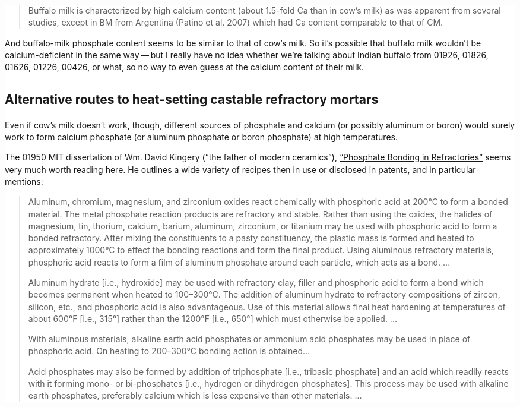 > Buffalo milk is characterized by high calcium content (about
> 1.5-fold Ca than in cow’s milk) as was apparent from several
> studies, except in BM from Argentina (Patino et al. 2007) which had
> Ca content comparable to that of CM.

And buffalo-milk phosphate content seems to be similar to that of
cow’s milk.  So it’s possible that buffalo milk wouldn’t be
calcium-deficient in the same way — but I really have no idea whether
we’re talking about Indian buffalo from 01926, 01826, 01626, 01226,
00426, or what, so no way to even guess at the calcium content of
their milk.

[4]: https://www.mdpi.com/2072-6643/13/4/1329/htm
[5]: https://hal.archives-ouvertes.fr/hal-00930589/file/hal-00930589.pdf "A comprehensive review on the composition and properties of buffalo milk, Mohamed H. Abd El-Salam & Safinaz El-Shibiny, Dairy Sci. & Technol. (2011) 91:663­699 DOI 10.1007/s13594-011-0029-2, p. 25"

Alternative routes to heat-setting castable refractory mortars
--------------------------------------------------------------

Even if cow’s milk doesn’t work, though, different sources of
phosphate and calcium (or possibly aluminum or boron) would surely
work to form calcium phosphate (or aluminum phosphate or boron
phosphate) at high temperatures.

The 01950 MIT dissertation of Wm. David Kingery (“the father of modern
ceramics”), [“Phosphate Bonding in Refractories”][58] seems very much
worth reading here.  He outlines a wide variety of recipes then in use
or disclosed in patents, and in particular mentions:

> Aluminum, chromium, magnesium, and zirconium oxides react chemically
> with phosphoric acid at 200°C to form a bonded material.  The metal
> phosphate reaction products are refractory and stable.  Rather than
> using the oxides, the halides of magnesium, tin, thorium, calcium,
> barium, aluminum, zirconium, or titanium may be used with phosphoric
> acid to form a bonded refractory.  After mixing the constituents to
> a pasty constituency, the plastic mass is formed and heated to
> approximately 1000°C to effect the bonding reactions and form the
> final product.  Using aluminous refractory materials, phosphoric
> acid reacts to form a film of aluminum phosphate around each
> particle, which acts as a bond. ... 
> 
> Aluminum hydrate [i.e., hydroxide] may be used with refractory clay,
> filler and phosphoric acid to form a bond which becomes permanent
> when heated to 100–300°C.  The addition of aluminum hydrate to
> refractory compositions of zircon, silicon, etc., and phosphoric
> acid is also advantageous.  Use of this material allows final heat
> hardening at temperatures of about 600°F [i.e., 315°] rather than
> the 1200°F [i.e., 650°] which must otherwise be applied. ...
> 
> With aluminous materials, alkaline earth acid phosphates or ammonium
> acid phosphates may be used in place of phosphoric acid.  On heating
> to 200–300°C bonding action is obtained...
>
> Acid phosphates may also be formed by addition of triphosphate
> [i.e., tribasic phosphate] and an acid which readily reacts with it
> forming mono- or bi-phosphates [i.e., hydrogen or dihydrogen
> phosphates].  This process may be used with alkaline earth
> phosphates, preferably calcium which is less expensive than other
> materials. ...


[0]: https://www.wisdomlib.org/hinduism/book/rasa-jala-nidhi-volume-1/d/doc219235.html
[6]: https://archive.org/details/Rasajalanidhi_201601/page/n211/mode/2up
[7]: https://www.rarebooksocietyofindia.org/grid-layout.php?q=rasa-jala
[8]: https://en.wikipedia.org/wiki/Kali_Yuga
[9]: https://en.wikipedia.org/wiki/Rasa_shastra#Rasa_Hridaya_Tantra
[10]: https://en.wikipedia.org/wiki/Nagarjuna
[11]: https://en.wikipedia.org/wiki/Tola_%28unit%29
[12]: http://extoxnet.orst.edu/pips/sulfur.htm
[11]: https://isha.sadhguru.org/global/en/sadhguru/mystic/rasa-vaidya
[12]: https://m.facebook.com/215544105182429/posts/question-what-is-the-significance-of-theerthakund-what-are-the-benefitssadhguru-/1249490748454421/
[1]: https://en.wikipedia.org/wiki/Water_buffalo#Dairy_products
[2]: https://www.sigmaaldrich.com/AR/es/product/aldrich/c5267
[3]: https://en.wikipedia.org/wiki/Tricalcium_phosphate
[58]: https://core.ac.uk/download/pdf/10129471.pdf 
[58]: https://www.osti.gov/biblio/1598988
[58]: https://scholar.google.com/citations?view_op=view_citation&hl=es&user=UQDU3p0AAAAJ&citation_for_view=UQDU3p0AAAAJ:W7OEmFMy1HYC
[8]: https://en.wikipedia.org/wiki/Diammonium_phosphate
[9]: https://en.wikipedia.org/wiki/Iron%28III%29_phosphate
[10]: https://en.wikipedia.org/wiki/Copper%28II%29_phosphate
[11]: https://en.wikipedia.org/wiki/Dipotassium_phosphate
[12]: https://en.wikipedia.org/wiki/Monopotassium_phosphate
[13]: https://en.wikipedia.org/wiki/Sodium_hexametaphosphate
[14]: https://en.wikipedia.org/wiki/Monosodium_phosphate
[15]: https://en.wikipedia.org/wiki/Disodium_pyrophosphate
[16]: https://en.wikipedia.org/wiki/Tripotassium_phosphate
[17]: https://en.wikipedia.org/wiki/Monopotassium_phosphate
[18]: https://www.americanelements.com/sodium-trimetaphosphate-7785-84-4
[19]: https://hal.archives-ouvertes.fr/hal-01632407/document "Doan Pham Minh, Jocelyn Ramaroson, Ange Nzihou, Patrick Sharrock. One-Step Synthesis of Sodium Trimetaphosphate (Na3P3O9) from Sodium Chloride and Orthophosphoric Acid. Indus- trial and engineering chemistry research, American Chemical Society, 2012, 51 (10), p.3851-3854. 10.1021/ie201085b. hal-01632407"
[20]: https://en.wikipedia.org/wiki/Trisodium_phosphate
[21]: https://en.wikipedia.org/wiki/Sodium_triphosphate
[22]: https://en.wikipedia.org/wiki/Boron_phosphate
[23]: https://en.wikipedia.org/wiki/Struvite
[24]: https://en.wikipedia.org/wiki/Trimagnesium_phosphate
[25]: https://en.wikipedia.org/wiki/Zinc_phosphate
[26]: https://en.wikipedia.org/wiki/Aluminium_phosphate
[29]: https://en.wikipedia.org/wiki/Cobalt%28II%29_phosphate
[30]: https://www.chemsrc.com/en/cas/10381-36-9_166219.html
[27]: https://en.wikipedia.org/wiki/Boric_acid
[28]: https://en.wikipedia.org/wiki/Borax
[31]: https://hal.archives-ouvertes.fr/hal-01503798/document "Hiral Raval, M Solanki, Bharat Parekh, M J Joshi. Crystal Structure, Dielectric Response and Thermal analysis of Ammonium Pentaborate (APB). Mechanics, Materials Science & Engineering Journal, Magnolithe, 2017, 9, 10.2412/mmse.49.16.644. hal-01503798, CC-BY"
[32]: https://en.wikipedia.org/wiki/Zinc_borate
[33]: https://en.wikipedia.org/wiki/Caesium_dodecaborate
[34]: https://en.wikipedia.org/wiki/Ammonia_borane
[35]: https://www.ncbi.nlm.nih.gov/pmc/articles/PMC6415205/ "Polymers (Basel). 2018 Apr; 10(4): 388. doi: 10.3390/polym10040388, PMCID: PMC6415205, PMID: 30966423, Improving the Mechanical and Electrical Properties of Ceramizable Silicone Rubber/Halloysite Composites and Their Ceramic Residues by Incorporation of Different Borates, Jianhua Guo, Xuming Chen, and Yong Zhang, CC-BY"
[36]: https://en.wikipedia.org/wiki/Calcium_carbonate
[37]: https://en.wikipedia.org/wiki/Calcium_formate
[38]: https://en.wikipedia.org/wiki/Calcium_silicate
[39]: https://en.wikipedia.org/wiki/Calcium_oxide
[40]: https://www.americanelements.com/calcium-metaborate-13701-64-9
[41]: https://nvlpubs.nist.gov/nistpubs/jres/9/jresv9n6p825_A2b.pdf "NIST RP510: The System: CaO—B₂O₃, by Elmer T. Carlson, October 10, 01932, Bureau of Standards Journal of Research, pp. 825–832"
[42]: https://ereztech.com/product/calcium-borate-12007-56-6/
[43]: https://en.wikipedia.org/wiki/Calcium_sulfite
[44]: https://en.wikipedia.org/wiki/Calcium_hydroxide
[45]: https://en.wikipedia.org/wiki/Calcium_nitrate
[46]: https://en.wikipedia.org/wiki/Calcium_hypochlorite
[47]: https://en.wikipedia.org/wiki/Calcium_chloride
[49]: https://en.wikipedia.org/wiki/Calcium_oxalate
[48]: https://en.wikipedia.org/wiki/Magnesium_chloride
[51]: https://en.wikipedia.org/wiki/Magnesium_formate
[52]: https://en.wikipedia.org/wiki/Magnesium_carbonate
[53]: https://en.wikipedia.org/wiki/Magnesium_oxide
[54]: https://en.wikipedia.org/wiki/Magnesium_oxalate
[55]: https://en.wikipedia.org/wiki/Magnesium_nitrate
[56]: https://fscimage.fishersci.com/msds/13510.htm
[57]: https://www.scielo.br/j/mr/a/3VRJcZZWxmVJt7JGYgvxCSR/?format=pdf&lang=en "Materials Research. 2021; 24(5): e20210162, DOI: https://doi.org/10.1590/1980-5373-MR-2021-0162, Chemically-Bonded Magnesium Phosphate Ceramics from Magnesium Oxide-Graphite Refractory Brick Waste, Alan Paskieviski Machado, Sabrina Arcaro, Fabiano Raupp-Pereira, Carlos Pérez Bergmann, Oscar Rubem Klegues Montedo, CC-BY"